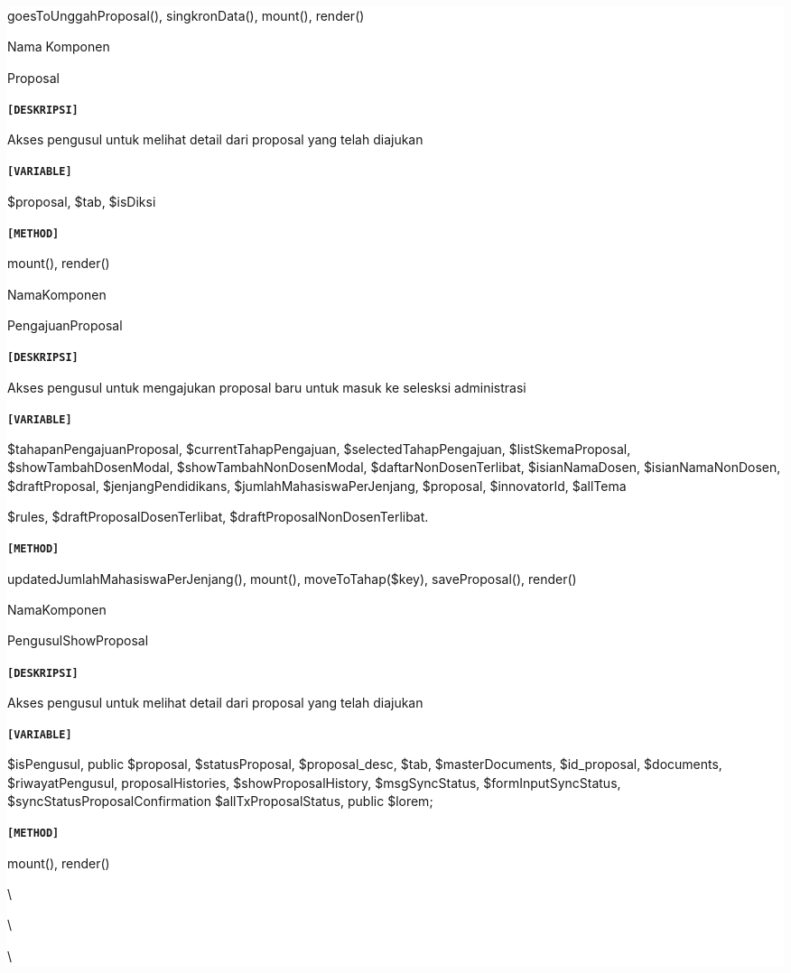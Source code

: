 goesToUnggahProposal(), singkronData(), mount(), render()



Nama Komponen

Proposal

**`[DESKRIPSI]`**

Akses pengusul untuk melihat detail dari proposal yang telah diajukan

**`[VARIABLE]`**&#x20;

$proposal, $tab, $isDiksi&#x20;

**`[METHOD]`**

mount(), render()



NamaKomponen&#x20;

PengajuanProposal

**`[DESKRIPSI]`**

Akses pengusul untuk mengajukan proposal baru untuk masuk ke selesksi administrasi

**`[VARIABLE]`**&#x20;

$tahapanPengajuanProposal, $currentTahapPengajuan, $selectedTahapPengajuan, $listSkemaProposal, $showTambahDosenModal, $showTambahNonDosenModal, $daftarNonDosenTerlibat, $isianNamaDosen, $isianNamaNonDosen, $draftProposal, $jenjangPendidikans, $jumlahMahasiswaPerJenjang,  $proposal, $innovatorId, $allTema

$rules, $draftProposalDosenTerlibat, $draftProposalNonDosenTerlibat.

**`[METHOD]`**

updatedJumlahMahasiswaPerJenjang(), mount(), moveToTahap($key), saveProposal(), render()



NamaKomponen&#x20;

PengusulShowProposal

**`[DESKRIPSI]`**

Akses pengusul untuk melihat detail dari proposal yang telah diajukan

**`[VARIABLE]`**&#x20;

$isPengusul, public $proposal, $statusProposal, $proposal\_desc, $tab, $masterDocuments, $id\_proposal, $documents, $riwayatPengusul, proposalHistories, $showProposalHistory, $msgSyncStatus, $formInputSyncStatus, $syncStatusProposalConfirmation $allTxProposalStatus, public $lorem;

**`[METHOD]`**

mount(), render()

\


\


\
